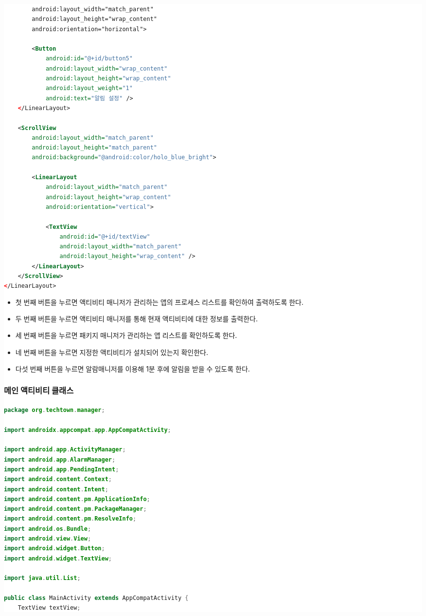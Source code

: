 ```xml
        android:layout_width="match_parent"
        android:layout_height="wrap_content"
        android:orientation="horizontal">

        <Button
            android:id="@+id/button5"
            android:layout_width="wrap_content"
            android:layout_height="wrap_content"
            android:layout_weight="1"
            android:text="알림 설정" />
    </LinearLayout>

    <ScrollView
        android:layout_width="match_parent"
        android:layout_height="match_parent"
        android:background="@android:color/holo_blue_bright">

        <LinearLayout
            android:layout_width="match_parent"
            android:layout_height="wrap_content"
            android:orientation="vertical">

            <TextView
                android:id="@+id/textView"
                android:layout_width="match_parent"
                android:layout_height="wrap_content" />
        </LinearLayout>
    </ScrollView>
</LinearLayout>
```

* 첫 번째 버튼을 누르면 액티비티 매니저가 관리하는 앱의 프로세스 리스트를 확인하여 출력하도록 한다.

* 두 번째 버튼을 누르면 액티비티 매니저를 통해 현재 액티비티에 대한 정보를 출력한다.

* 세 번째 버튼을 누르면 패키지 매니저가 관리하는 앱 리스트를 확인하도록 한다.

* 네 번째 버튼을 누르면 지정한 액티비티가 설치되어 있는지 확인한다.

* 다섯 번째 버튼을 누르면 알람매니저를 이용해 1분 후에 알림을 받을 수 있도록 한다.

### 메인 액티비티 클래스

```java
package org.techtown.manager;

import androidx.appcompat.app.AppCompatActivity;

import android.app.ActivityManager;
import android.app.AlarmManager;
import android.app.PendingIntent;
import android.content.Context;
import android.content.Intent;
import android.content.pm.ApplicationInfo;
import android.content.pm.PackageManager;
import android.content.pm.ResolveInfo;
import android.os.Bundle;
import android.view.View;
import android.widget.Button;
import android.widget.TextView;

import java.util.List;

public class MainActivity extends AppCompatActivity {
    TextView textView;

```